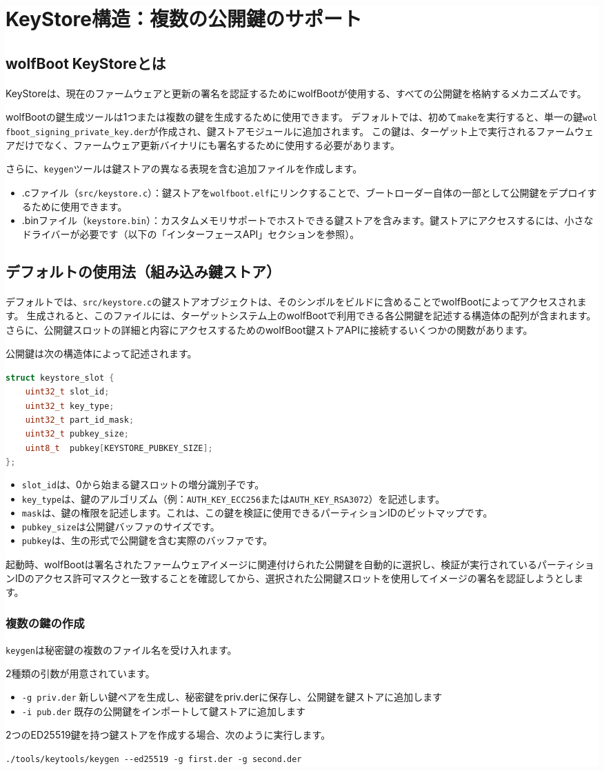 # KeyStore構造：複数の公開鍵のサポート

## wolfBoot KeyStoreとは

KeyStoreは、現在のファームウェアと更新の署名を認証するためにwolfBootが使用する、すべての公開鍵を格納するメカニズムです。

wolfBootの鍵生成ツールは1つまたは複数の鍵を生成するために使用できます。
デフォルトでは、初めて`make`を実行すると、単一の鍵`wolfboot_signing_private_key.der`が作成され、鍵ストアモジュールに追加されます。
この鍵は、ターゲット上で実行されるファームウェアだけでなく、ファームウェア更新バイナリにも署名するために使用する必要があります。

さらに、`keygen`ツールは鍵ストアの異なる表現を含む追加ファイルを作成します。

- .cファイル（`src/keystore.c`）：鍵ストアを`wolfboot.elf`にリンクすることで、ブートローダー自体の一部として公開鍵をデプロイするために使用できます。
- .binファイル（`keystore.bin`）：カスタムメモリサポートでホストできる鍵ストアを含みます。鍵ストアにアクセスするには、小さなドライバーが必要です（以下の「インターフェースAPI」セクションを参照）。

## デフォルトの使用法（組み込み鍵ストア）

デフォルトでは、`src/keystore.c`の鍵ストアオブジェクトは、そのシンボルをビルドに含めることでwolfBootによってアクセスされます。
生成されると、このファイルには、ターゲットシステム上のwolfBootで利用できる各公開鍵を記述する構造体の配列が含まれます。
さらに、公開鍵スロットの詳細と内容にアクセスするためのwolfBoot鍵ストアAPIに接続するいくつかの関数があります。

公開鍵は次の構造体によって記述されます。

```c
struct keystore_slot {
    uint32_t slot_id;
    uint32_t key_type;
    uint32_t part_id_mask;
    uint32_t pubkey_size;
    uint8_t  pubkey[KEYSTORE_PUBKEY_SIZE];
};
```

- `slot_id`は、0から始まる鍵スロットの増分識別子です。
- `key_type`は、鍵のアルゴリズム（例：`AUTH_KEY_ECC256`または`AUTH_KEY_RSA3072`）を記述します。
- `mask`は、鍵の権限を記述します。これは、この鍵を検証に使用できるパーティションIDのビットマップです。
- `pubkey_size`は公開鍵バッファのサイズです。
- `pubkey`は、生の形式で公開鍵を含む実際のバッファです。

起動時、wolfBootは署名されたファームウェアイメージに関連付けられた公開鍵を自動的に選択し、検証が実行されているパーティションIDのアクセス許可マスクと一致することを確認してから、選択された公開鍵スロットを使用してイメージの署名を認証しようとします。

### 複数の鍵の作成

`keygen`は秘密鍵の複数のファイル名を受け入れます。

2種類の引数が用意されています。

- `-g priv.der` 新しい鍵ペアを生成し、秘密鍵をpriv.derに保存し、公開鍵を鍵ストアに追加します
- `-i pub.der` 既存の公開鍵をインポートして鍵ストアに追加します

2つのED25519鍵を持つ鍵ストアを作成する場合、次のように実行します。

`./tools/keytools/keygen --ed25519 -g first.der -g second.der`
